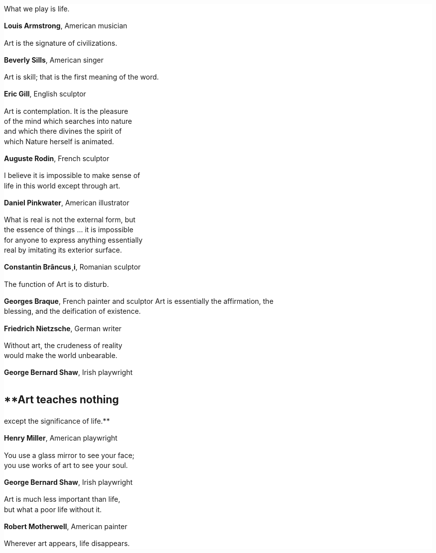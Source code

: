 What we play is life.

**Louis Armstrong**, American musician

Art is the signature of civilizations.

**Beverly Sills**, American singer

Art is skill; that is the first meaning of the word.

**Eric Gill**, English sculptor

Art is contemplation. It is the pleasure  
of the mind which searches into nature  
and which there divines the spirit of  
which Nature herself is animated.

**Auguste Rodin**, French sculptor

I believe it is impossible to make sense of  
life in this world except through art.

**Daniel Pinkwater**, American illustrator

What is real is not the external form, but  
the essence of things … it is impossible  
for anyone to express anything essentially  
real by imitating its exterior surface.

**Constantin Brâncus¸i**, Romanian sculptor

The function of Art is to disturb.

**Georges Braque**, French painter and sculptor Art is essentially the affirmation, the  
blessing, and the deification of existence.

**Friedrich Nietzsche**, German writer

Without art, the crudeness of reality  
would make the world unbearable.

**George Bernard Shaw**, Irish playwright

## \*\*Art teaches nothing

except the significance of life.\*\*

**Henry Miller**, American playwright

You use a glass mirror to see your face;  
you use works of art to see your soul.

**George Bernard Shaw**, Irish playwright

Art is much less important than life,  
but what a poor life without it.

**Robert Motherwell**, American painter

Wherever art appears, life disappears.
